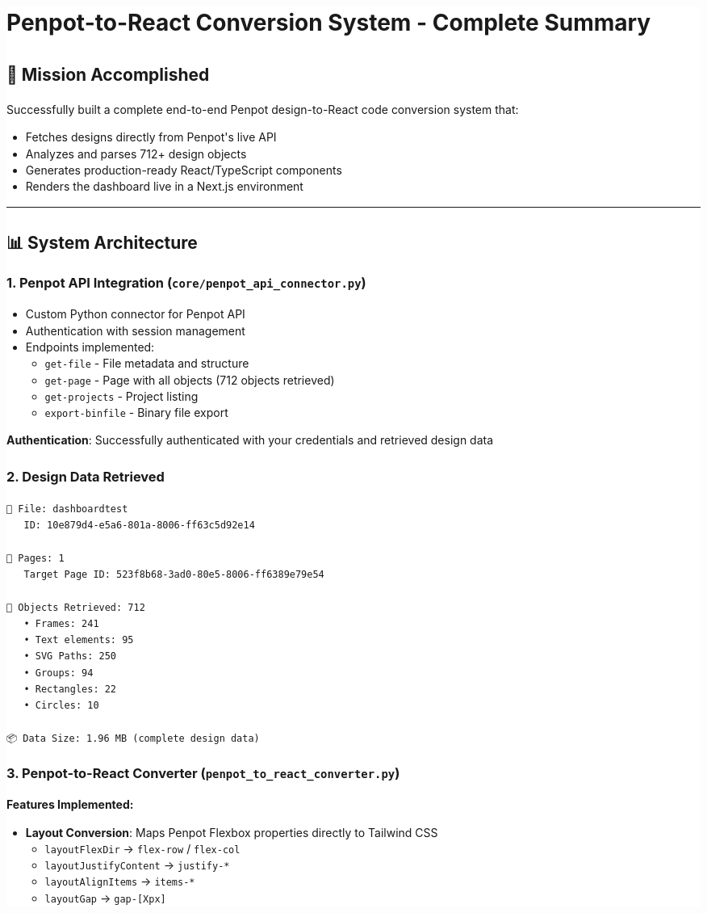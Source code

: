# Penpot-to-React Conversion System - Complete Summary

## 🎯 Mission Accomplished

Successfully built a complete end-to-end Penpot design-to-React code conversion system that:
- Fetches designs directly from Penpot's live API
- Analyzes and parses 712+ design objects
- Generates production-ready React/TypeScript components
- Renders the dashboard live in a Next.js environment

---

## 📊 System Architecture

### 1. **Penpot API Integration** (`core/penpot_api_connector.py`)
- Custom Python connector for Penpot API
- Authentication with session management
- Endpoints implemented:
  - `get-file` - File metadata and structure
  - `get-page` - Page with all objects (712 objects retrieved)
  - `get-projects` - Project listing
  - `export-binfile` - Binary file export

**Authentication**: Successfully authenticated with your credentials and retrieved design data

### 2. **Design Data Retrieved**

```
📄 File: dashboardtest
   ID: 10e879d4-e5a6-801a-8006-ff63c5d92e14

📑 Pages: 1
   Target Page ID: 523f8b68-3ad0-80e5-8006-ff6389e79e54

🎨 Objects Retrieved: 712
   • Frames: 241
   • Text elements: 95
   • SVG Paths: 250
   • Groups: 94
   • Rectangles: 22
   • Circles: 10

📦 Data Size: 1.96 MB (complete design data)
```

### 3. **Penpot-to-React Converter** (`penpot_to_react_converter.py`)

**Features Implemented:**
- **Layout Conversion**: Maps Penpot Flexbox properties directly to Tailwind CSS
  - `layoutFlexDir` → `flex-row` / `flex-col`
  - `layoutJustifyContent` → `justify-*`
  - `layoutAlignItems` → `items-*`
  - `layoutGap` → `gap-[Xpx]`

